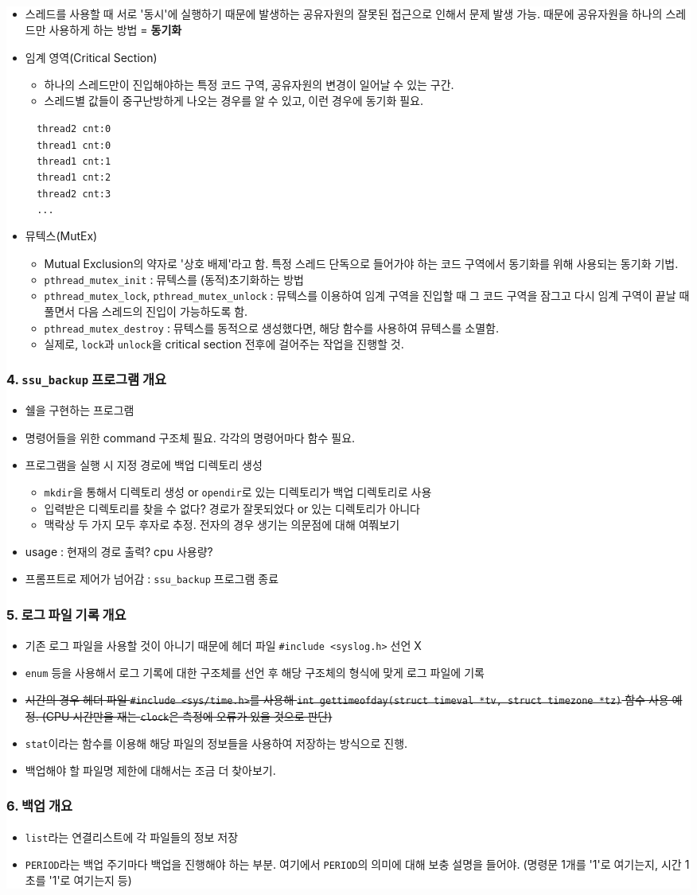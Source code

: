 * 스레드를 사용할 때 서로 '동시'에 실행하기 때문에 발생하는 공유자원의 잘못된 접근으로 인해서 문제 발생 가능. 때문에 공유자원을 하나의 스레드만 사용하게 하는 방법 = **동기화**

* 임계 영역(Critical Section)
	- 하나의 스레드만이 진입해야하는 특정 코드 구역, 공유자원의 변경이 일어날 수 있는 구간.
	- 스레드별 값들이 중구난방하게 나오는 경우를 알 수 있고, 이런 경우에 동기화 필요.
	```
	  thread2 cnt:0
	  thread1 cnt:0
	  thread1 cnt:1
	  thread1 cnt:2
	  thread2 cnt:3
	  ...
	```

* 뮤텍스(MutEx)
	- Mutual Exclusion의 약자로 '상호 배제'라고 함. 특정 스레드 단독으로 들어가야 하는 코드 구역에서 동기화를 위해 사용되는 동기화 기법.
	- `pthread_mutex_init` : 뮤텍스를 (동적)초기화하는 방법
	- `pthread_mutex_lock`, `pthread_mutex_unlock` : 뮤텍스를 이용하여 임계 구역을 진입할 때 그 코드 구역을 잠그고 다시 임계 구역이 끝날 때 풀면서 다음 스레드의 진입이 가능하도록 함.
	- `pthread_mutex_destroy` : 뮤텍스를 동적으로 생성했다면, 해당 함수를 사용하여 뮤텍스를 소멸함.
	- 실제로, `lock`과 `unlock`을 critical section 전후에 걸어주는 작업을 진행할 것.

### 4. `ssu_backup` 프로그램 개요

* 쉘을 구현하는 프로그램

* 명령어들을 위한 command 구조체 필요. 각각의 명령어마다 함수 필요.

* 프로그램을 실행 시 지정 경로에 백업 디렉토리 생성
	- `mkdir`을 통해서 디렉토리 생성 or `opendir`로 있는 디렉토리가 백업 디렉토리로 사용
	- 입력받은 디렉토리를 찾을 수 없다? 경로가 잘못되었다 or 있는 디렉토리가 아니다
	- 맥락상 두 가지 모두 후자로 추정. 전자의 경우 생기는 의문점에 대해 여쭤보기

* usage : 현재의 경로 출력? cpu 사용량?

* 프롬프트로 제어가 넘어감 : `ssu_backup` 프로그램 종료

### 5. 로그 파일 기록 개요

- 기존 로그 파일을 사용할 것이 아니기 때문에 헤더 파일 `#include <syslog.h>` 선언 X

- `enum` 등을 사용해서 로그 기록에 대한 구조체를 선언 후 해당 구조체의 형식에 맞게 로그 파일에 기록

- ~~시간의 경우 헤더 파일 `#include <sys/time.h>`를 사용해 `int gettimeofday(struct timeval *tv, struct timezone *tz)` 함수 사용 예정. (CPU 시간만을 재는 `clock`은 측정에 오류가 있을 것으로 판단)~~

- `stat`이라는 함수를 이용해 해당 파일의 정보들을 사용하여 저장하는 방식으로 진행.

- 백업해야 할 파일명 제한에 대해서는 조금 더 찾아보기.

### 6. 백업 개요

- `list`라는 연결리스트에 각 파일들의 정보 저장

- `PERIOD`라는 백업 주기마다 백업을 진행해야 하는 부분. 여기에서 `PERIOD`의 의미에 대해 보충 설명을 들어야. (명령문 1개를 '1'로 여기는지, 시간 1초를 '1'로 여기는지 등)
